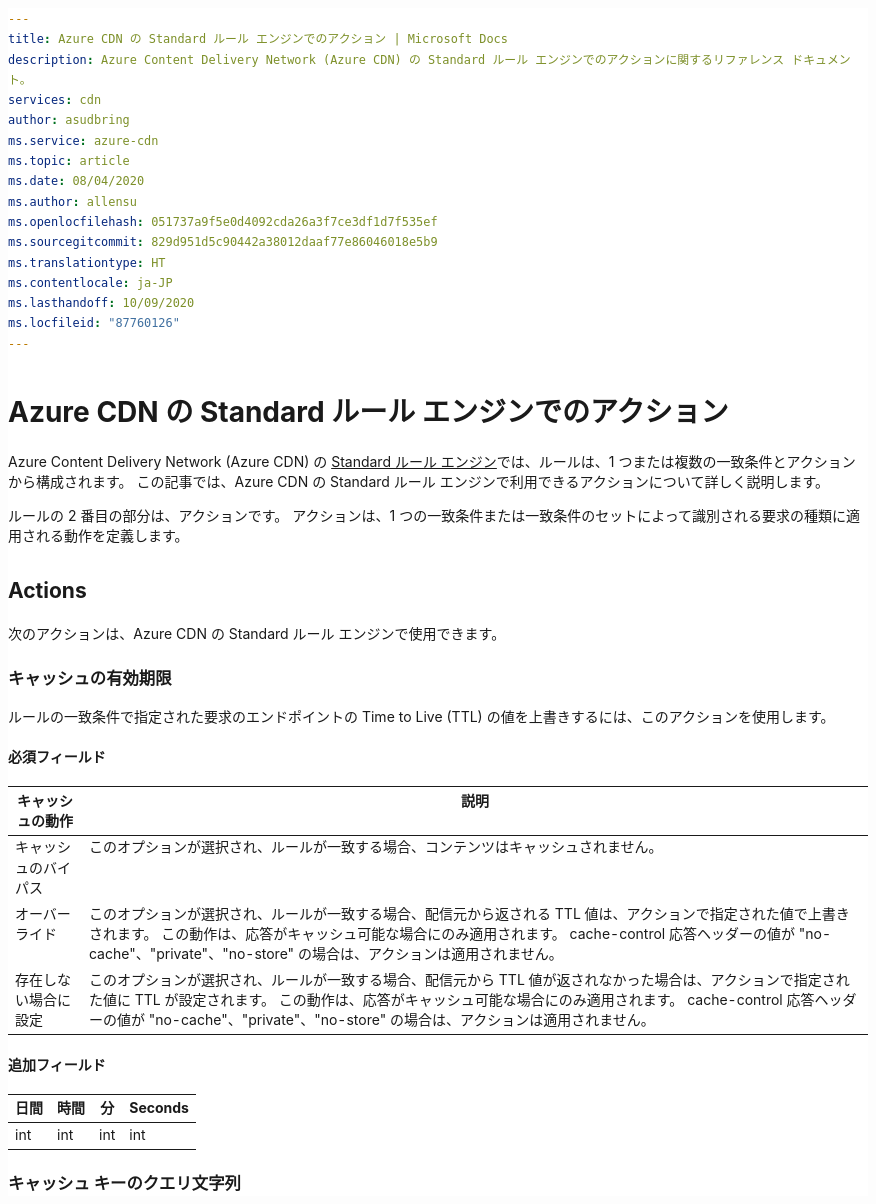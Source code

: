 ```yaml
---
title: Azure CDN の Standard ルール エンジンでのアクション | Microsoft Docs
description: Azure Content Delivery Network (Azure CDN) の Standard ルール エンジンでのアクションに関するリファレンス ドキュメント。
services: cdn
author: asudbring
ms.service: azure-cdn
ms.topic: article
ms.date: 08/04/2020
ms.author: allensu
ms.openlocfilehash: 051737a9f5e0d4092cda26a3f7ce3df1d7f535ef
ms.sourcegitcommit: 829d951d5c90442a38012daaf77e86046018e5b9
ms.translationtype: HT
ms.contentlocale: ja-JP
ms.lasthandoff: 10/09/2020
ms.locfileid: "87760126"
---
```

# <a name="actions-in-the-standard-rules-engine-for-azure-cdn"></a>Azure CDN の Standard ルール エンジンでのアクション

Azure Content Delivery Network (Azure CDN) の [Standard ルール エンジン](cdn-standard-rules-engine.md)では、ルールは、1 つまたは複数の一致条件とアクションから構成されます。 この記事では、Azure CDN の Standard ルール エンジンで利用できるアクションについて詳しく説明します。

ルールの 2 番目の部分は、アクションです。 アクションは、1 つの一致条件または一致条件のセットによって識別される要求の種類に適用される動作を定義します。

## <a name="actions"></a>Actions

次のアクションは、Azure CDN の Standard ルール エンジンで使用できます。 

### <a name="cache-expiration"></a>キャッシュの有効期限

ルールの一致条件で指定された要求のエンドポイントの Time to Live (TTL) の値を上書きするには、このアクションを使用します。

#### <a name="required-fields"></a>必須フィールド

キャッシュの動作 |  説明              
---------------|----------------
キャッシュのバイパス | このオプションが選択され、ルールが一致する場合、コンテンツはキャッシュされません。
オーバーライド | このオプションが選択され、ルールが一致する場合、配信元から返される TTL 値は、アクションで指定された値で上書きされます。 この動作は、応答がキャッシュ可能な場合にのみ適用されます。 cache-control 応答ヘッダーの値が "no-cache"、"private"、"no-store" の場合は、アクションは適用されません。
存在しない場合に設定 | このオプションが選択され、ルールが一致する場合、配信元から TTL 値が返されなかった場合は、アクションで指定された値に TTL が設定されます。 この動作は、応答がキャッシュ可能な場合にのみ適用されます。 cache-control 応答ヘッダーの値が "no-cache"、"private"、"no-store" の場合は、アクションは適用されません。

#### <a name="additional-fields"></a>追加フィールド

日間 | 時間 | 分 | Seconds
-----|-------|---------|--------
int | int | int | int 

### <a name="cache-key-query-string"></a>キャッシュ キーのクエリ文字列

